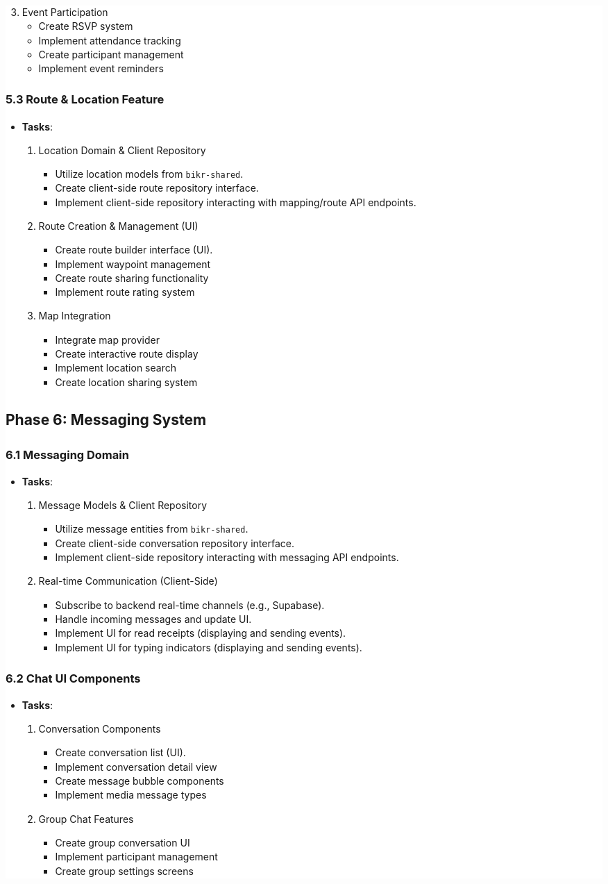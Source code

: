   3. Event Participation
     - Create RSVP system
     - Implement attendance tracking
     - Create participant management
     - Implement event reminders

### 5.3 Route & Location Feature
- **Tasks**:
  1. Location Domain & Client Repository
     - Utilize location models from `bikr-shared`.
     - Create client-side route repository interface.
     - Implement client-side repository interacting with mapping/route API endpoints.
  
  2. Route Creation & Management (UI)
     - Create route builder interface (UI).
     - Implement waypoint management
     - Create route sharing functionality
     - Implement route rating system
  
  3. Map Integration
     - Integrate map provider
     - Create interactive route display
     - Implement location search
     - Create location sharing system

## Phase 6: Messaging System

### 6.1 Messaging Domain
- **Tasks**:
  1. Message Models & Client Repository
     - Utilize message entities from `bikr-shared`.
     - Create client-side conversation repository interface.
     - Implement client-side repository interacting with messaging API endpoints.
  
  2. Real-time Communication (Client-Side)
     - Subscribe to backend real-time channels (e.g., Supabase).
     - Handle incoming messages and update UI.
     - Implement UI for read receipts (displaying and sending events).
     - Implement UI for typing indicators (displaying and sending events).

### 6.2 Chat UI Components
- **Tasks**:
  1. Conversation Components
     - Create conversation list (UI).
     - Implement conversation detail view
     - Create message bubble components
     - Implement media message types
  
  2. Group Chat Features
     - Create group conversation UI
     - Implement participant management
     - Create group settings screens
  
